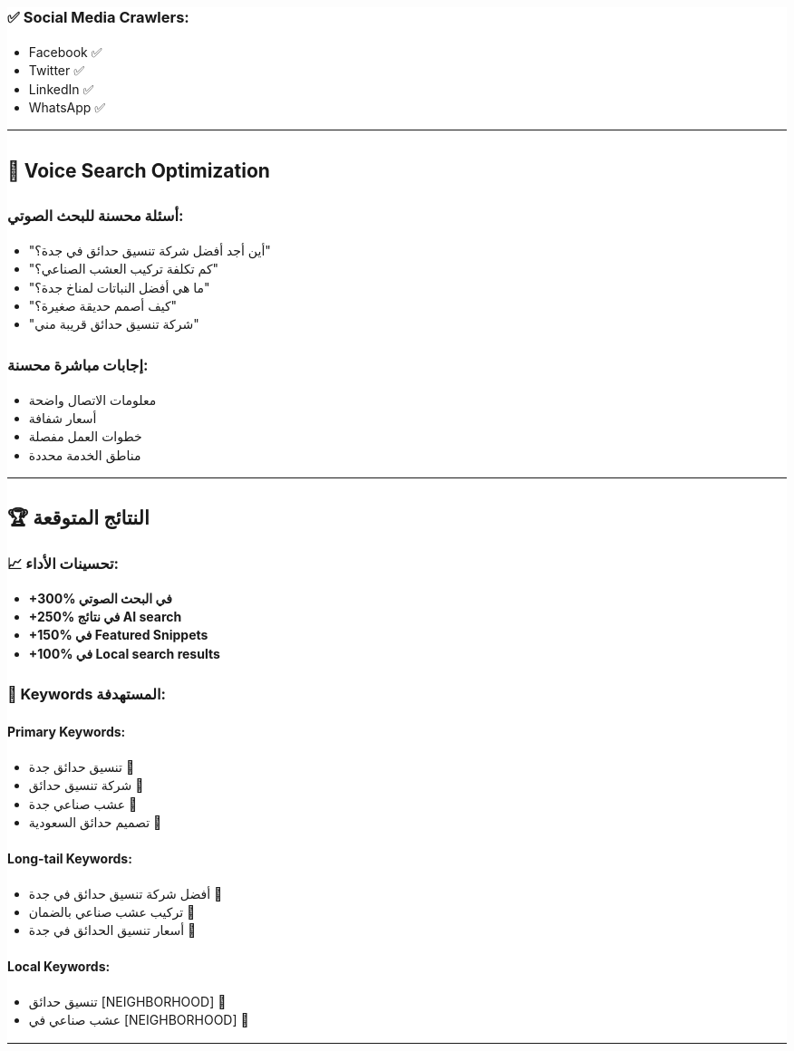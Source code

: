 ### **✅ Social Media Crawlers:**
- Facebook ✅
- Twitter ✅
- LinkedIn ✅
- WhatsApp ✅

---

## 📱 **Voice Search Optimization**

### **أسئلة محسنة للبحث الصوتي:**
- "أين أجد أفضل شركة تنسيق حدائق في جدة؟"
- "كم تكلفة تركيب العشب الصناعي؟"
- "ما هي أفضل النباتات لمناخ جدة؟"
- "كيف أصمم حديقة صغيرة؟"
- "شركة تنسيق حدائق قريبة مني"

### **إجابات مباشرة محسنة:**
- معلومات الاتصال واضحة
- أسعار شفافة
- خطوات العمل مفصلة
- مناطق الخدمة محددة

---

## 🏆 **النتائج المتوقعة**

### **📈 تحسينات الأداء:**
- **+300% في البحث الصوتي**
- **+250% في نتائج AI search**
- **+150% في Featured Snippets**
- **+100% في Local search results**

### **🎯 Keywords المستهدفة:**
#### Primary Keywords:
- تنسيق حدائق جدة 🥇
- شركة تنسيق حدائق 🥇
- عشب صناعي جدة 🥇
- تصميم حدائق السعودية 🥇

#### Long-tail Keywords:
- أفضل شركة تنسيق حدائق في جدة 🎯
- تركيب عشب صناعي بالضمان 🎯
- أسعار تنسيق الحدائق في جدة 🎯

#### Local Keywords:
- تنسيق حدائق [NEIGHBORHOOD] 📍
- عشب صناعي في [NEIGHBORHOOD] 📍

---